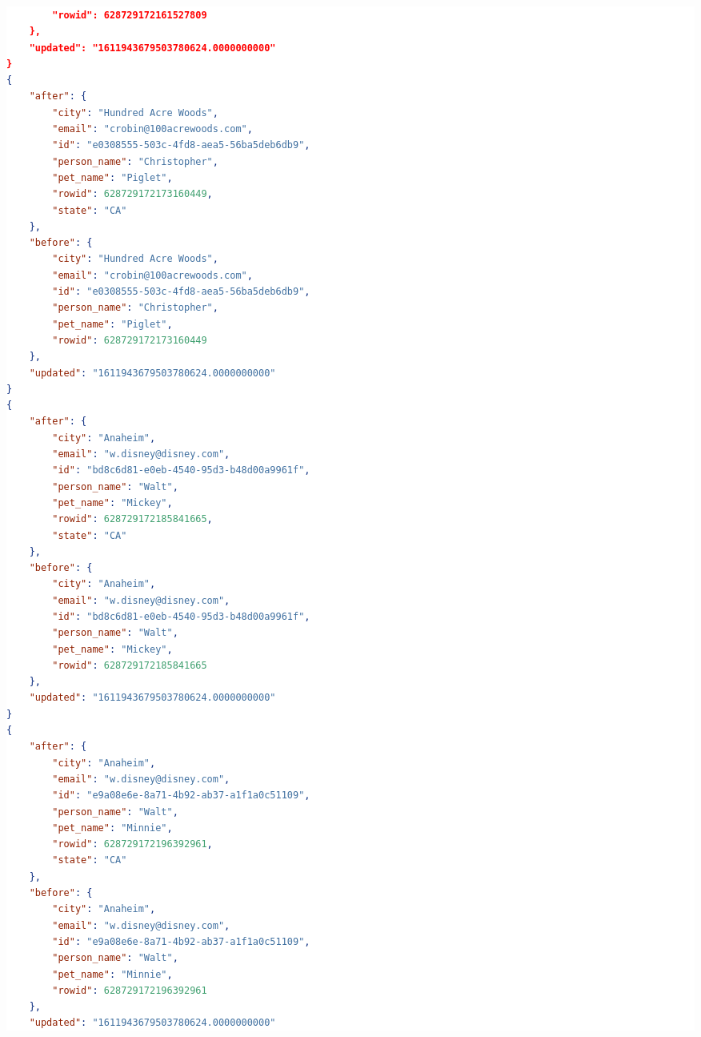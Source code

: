 ```json
        "rowid": 628729172161527809
    },
    "updated": "1611943679503780624.0000000000"
}
{
    "after": {
        "city": "Hundred Acre Woods",
        "email": "crobin@100acrewoods.com",
        "id": "e0308555-503c-4fd8-aea5-56ba5deb6db9",
        "person_name": "Christopher",
        "pet_name": "Piglet",
        "rowid": 628729172173160449,
        "state": "CA"
    },
    "before": {
        "city": "Hundred Acre Woods",
        "email": "crobin@100acrewoods.com",
        "id": "e0308555-503c-4fd8-aea5-56ba5deb6db9",
        "person_name": "Christopher",
        "pet_name": "Piglet",
        "rowid": 628729172173160449
    },
    "updated": "1611943679503780624.0000000000"
}
{
    "after": {
        "city": "Anaheim",
        "email": "w.disney@disney.com",
        "id": "bd8c6d81-e0eb-4540-95d3-b48d00a9961f",
        "person_name": "Walt",
        "pet_name": "Mickey",
        "rowid": 628729172185841665,
        "state": "CA"
    },
    "before": {
        "city": "Anaheim",
        "email": "w.disney@disney.com",
        "id": "bd8c6d81-e0eb-4540-95d3-b48d00a9961f",
        "person_name": "Walt",
        "pet_name": "Mickey",
        "rowid": 628729172185841665
    },
    "updated": "1611943679503780624.0000000000"
}
{
    "after": {
        "city": "Anaheim",
        "email": "w.disney@disney.com",
        "id": "e9a08e6e-8a71-4b92-ab37-a1f1a0c51109",
        "person_name": "Walt",
        "pet_name": "Minnie",
        "rowid": 628729172196392961,
        "state": "CA"
    },
    "before": {
        "city": "Anaheim",
        "email": "w.disney@disney.com",
        "id": "e9a08e6e-8a71-4b92-ab37-a1f1a0c51109",
        "person_name": "Walt",
        "pet_name": "Minnie",
        "rowid": 628729172196392961
    },
    "updated": "1611943679503780624.0000000000"
```
